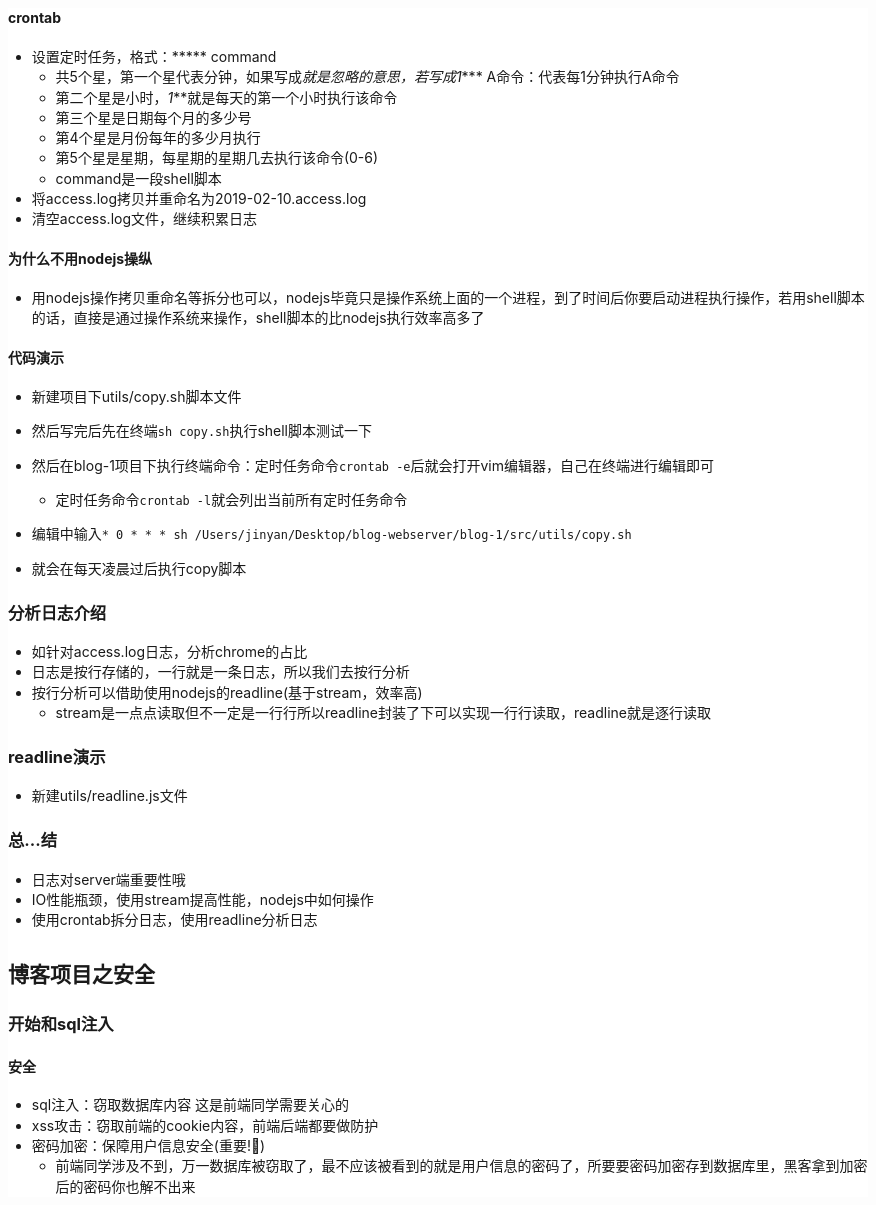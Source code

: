 #### crontab

- 设置定时任务，格式：***** command
  - 共5个星，第一个星代表分钟，如果写成*就是忽略的意思，若写成1**** A命令：代表每1分钟执行A命令
  - 第二个星是小时，*1***就是每天的第一个小时执行该命令
  - 第三个星是日期每个月的多少号
  - 第4个星是月份每年的多少月执行
  - 第5个星是星期，每星期的星期几去执行该命令(0-6)
  - command是一段shell脚本
- 将access.log拷贝并重命名为2019-02-10.access.log
- 清空access.log文件，继续积累日志

#### 为什么不用nodejs操纵

- 用nodejs操作拷贝重命名等拆分也可以，nodejs毕竟只是操作系统上面的一个进程，到了时间后你要启动进程执行操作，若用shell脚本的话，直接是通过操作系统来操作，shell脚本的比nodejs执行效率高多了

#### 代码演示

- 新建项目下utils/copy.sh脚本文件
- 然后写完后先在终端`sh copy.sh`执行shell脚本测试一下

- 然后在blog-1项目下执行终端命令：定时任务命令`crontab -e`后就会打开vim编辑器，自己在终端进行编辑即可
  - 定时任务命令`crontab -l`就会列出当前所有定时任务命令
- 编辑中输入`* 0 * * * sh /Users/jinyan/Desktop/blog-webserver/blog-1/src/utils/copy.sh`
- 就会在每天凌晨过后执行copy脚本

### 分析日志介绍

- 如针对access.log日志，分析chrome的占比
- 日志是按行存储的，一行就是一条日志，所以我们去按行分析
- 按行分析可以借助使用nodejs的readline(基于stream，效率高)
  - stream是一点点读取但不一定是一行行所以readline封装了下可以实现一行行读取，readline就是逐行读取

### readline演示

- 新建utils/readline.js文件

### 总...结

- 日志对server端重要性哦
- IO性能瓶颈，使用stream提高性能，nodejs中如何操作
- 使用crontab拆分日志，使用readline分析日志

## 博客项目之安全

### 开始和sql注入

#### 安全

- sql注入：窃取数据库内容 这是前端同学需要关心的
- xss攻击：窃取前端的cookie内容，前端后端都要做防护
- 密码加密：保障用户信息安全(重要!🌿)
  - 前端同学涉及不到，万一数据库被窃取了，最不应该被看到的就是用户信息的密码了，所要要密码加密存到数据库里，黑客拿到加密后的密码你也解不出来
